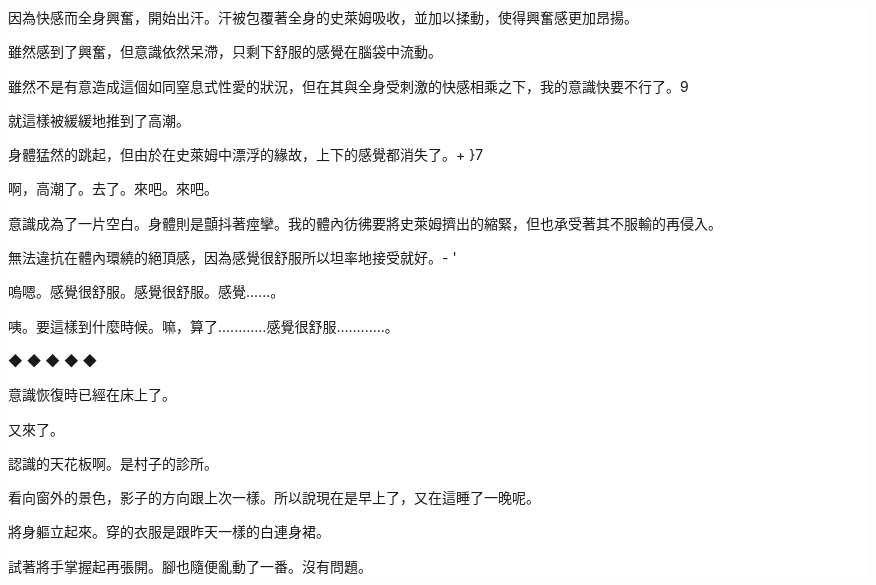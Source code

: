 

因為快感而全身興奮，開始出汗。汗被包覆著全身的史萊姆吸收，並加以揉動，使得興奮感更加昂揚。



雖然感到了興奮，但意識依然呆滯，只剩下舒服的感覺在腦袋中流動。



雖然不是有意造成這個如同窒息式性愛的狀況，但在其與全身受刺激的快感相乘之下，我的意識快要不行了。9





就這樣被緩緩地推到了高潮。



身體猛然的跳起，但由於在史萊姆中漂浮的緣故，上下的感覺都消失了。+ }7



啊，高潮了。去了。來吧。來吧。





意識成為了一片空白。身體則是顫抖著痙攣。我的體內彷彿要將史萊姆擠出的縮緊，但也承受著其不服輸的再侵入。



無法違抗在體內環繞的絕頂感，因為感覺很舒服所以坦率地接受就好。-  '





嗚嗯。感覺很舒服。感覺很舒服。感覺......。



咦。要這樣到什麼時候。嘛，算了............感覺很舒服............。



◆ ◆ ◆ ◆ ◆



意識恢復時已經在床上了。





又來了。



認識的天花板啊。是村子的診所。



看向窗外的景色，影子的方向跟上次一樣。所以說現在是早上了，又在這睡了一晚呢。



將身軀立起來。穿的衣服是跟昨天一樣的白連身裙。



試著將手掌握起再張開。腳也隨便亂動了一番。沒有問題。



